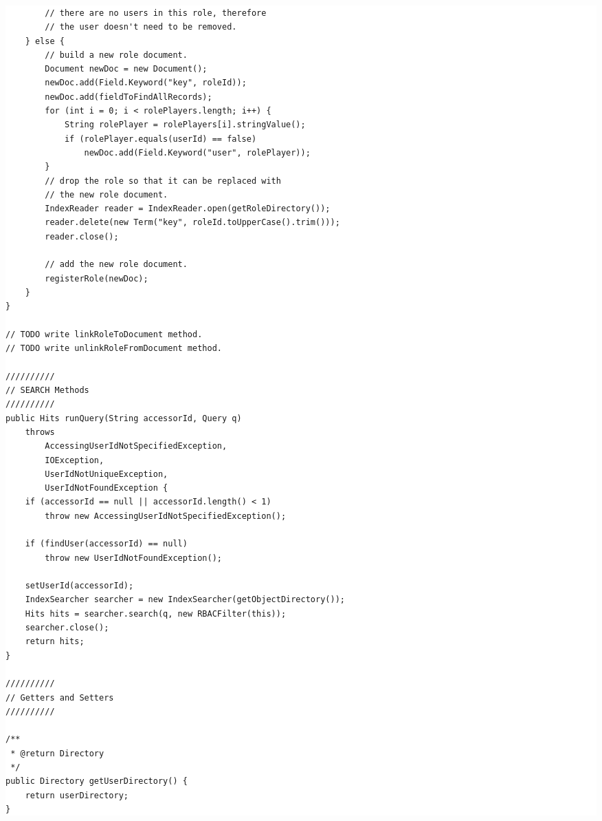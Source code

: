 			// there are no users in this role, therefore
			// the user doesn't need to be removed.
		} else {
			// build a new role document.
			Document newDoc = new Document();
			newDoc.add(Field.Keyword("key", roleId));
			newDoc.add(fieldToFindAllRecords);
			for (int i = 0; i < rolePlayers.length; i++) {
				String rolePlayer = rolePlayers[i].stringValue();
				if (rolePlayer.equals(userId) == false)
					newDoc.add(Field.Keyword("user", rolePlayer));
			}
			// drop the role so that it can be replaced with
			// the new role document.
			IndexReader reader = IndexReader.open(getRoleDirectory());
			reader.delete(new Term("key", roleId.toUpperCase().trim()));
			reader.close();

			// add the new role document.
			registerRole(newDoc);
		}
	}

	// TODO write linkRoleToDocument method.
	// TODO write unlinkRoleFromDocument method.

	//////////
	// SEARCH Methods
	//////////
	public Hits runQuery(String accessorId, Query q)
		throws
			AccessingUserIdNotSpecifiedException,
			IOException,
			UserIdNotUniqueException,
			UserIdNotFoundException {
		if (accessorId == null || accessorId.length() < 1)
			throw new AccessingUserIdNotSpecifiedException();

		if (findUser(accessorId) == null)
			throw new UserIdNotFoundException();

		setUserId(accessorId);
		IndexSearcher searcher = new IndexSearcher(getObjectDirectory());
		Hits hits = searcher.search(q, new RBACFilter(this));
		searcher.close();
		return hits;
	}

	//////////
	// Getters and Setters
	//////////

	/**
	 * @return Directory
	 */
	public Directory getUserDirectory() {
		return userDirectory;
	}
